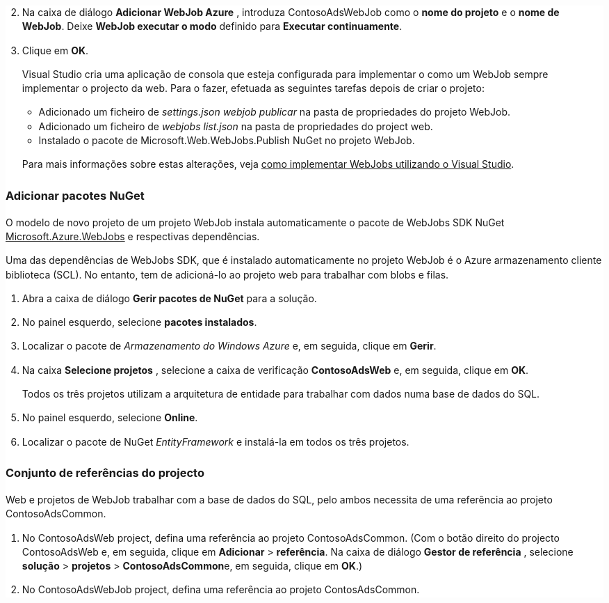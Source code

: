 2. Na caixa de diálogo **Adicionar WebJob Azure** , introduza ContosoAdsWebJob como o **nome do projeto** e o **nome de WebJob**. Deixe **WebJob executar o modo** definido para **Executar continuamente**.

3.  Clique em **OK**.

    Visual Studio cria uma aplicação de consola que esteja configurada para implementar o como um WebJob sempre implementar o projecto da web. Para o fazer, efetuada as seguintes tarefas depois de criar o projeto:

    * Adicionado um ficheiro de *settings.json webjob publicar* na pasta de propriedades do projeto WebJob.
    * Adicionado um ficheiro de *webjobs list.json* na pasta de propriedades do project web.
    * Instalado o pacote de Microsoft.Web.WebJobs.Publish NuGet no projeto WebJob.

    Para mais informações sobre estas alterações, veja [como implementar WebJobs utilizando o Visual Studio](websites-dotnet-deploy-webjobs.md).

### <a name="add-nuget-packages"></a>Adicionar pacotes NuGet

O modelo de novo projeto de um projeto WebJob instala automaticamente o pacote de WebJobs SDK NuGet [Microsoft.Azure.WebJobs](http://www.nuget.org/packages/Microsoft.Azure.WebJobs) e respectivas dependências.

Uma das dependências de WebJobs SDK, que é instalado automaticamente no projeto WebJob é o Azure armazenamento cliente biblioteca (SCL). No entanto, tem de adicioná-lo ao projeto web para trabalhar com blobs e filas.

1. Abra a caixa de diálogo **Gerir pacotes de NuGet** para a solução.

2. No painel esquerdo, selecione **pacotes instalados**.

3. Localizar o pacote de *Armazenamento do Windows Azure* e, em seguida, clique em **Gerir**.

4. Na caixa **Selecione projetos** , selecione a caixa de verificação **ContosoAdsWeb** e, em seguida, clique em **OK**.

    Todos os três projetos utilizam a arquitetura de entidade para trabalhar com dados numa base de dados do SQL.

5. No painel esquerdo, selecione **Online**.

6. Localizar o pacote de NuGet *EntityFramework* e instalá-la em todos os três projetos.


### <a name="set-project-references"></a>Conjunto de referências do projecto

Web e projetos de WebJob trabalhar com a base de dados do SQL, pelo ambos necessita de uma referência ao projeto ContosoAdsCommon.

1. No ContosoAdsWeb project, defina uma referência ao projeto ContosoAdsCommon. (Com o botão direito do projecto ContosoAdsWeb e, em seguida, clique em **Adicionar** > **referência**. Na caixa de diálogo **Gestor de referência** , selecione **solução** > **projetos** > **ContosoAdsCommon**e, em seguida, clique em **OK**.)

1. No ContosoAdsWebJob project, defina uma referência ao projeto ContosAdsCommon.
